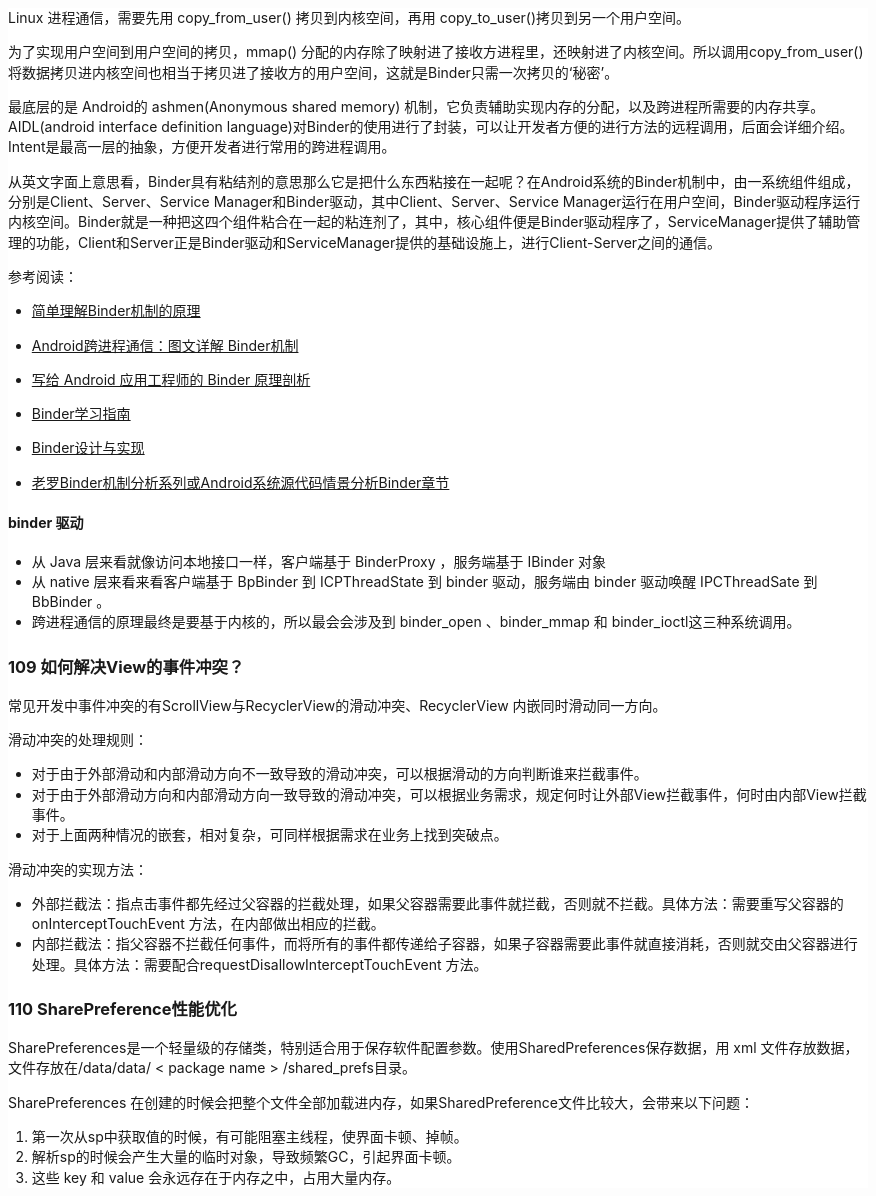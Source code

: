 Linux 进程通信，需要先用 copy_from_user() 拷贝到内核空间，再用 copy_to_user()拷贝到另一个用户空间。

为了实现用户空间到用户空间的拷贝，mmap() 分配的内存除了映射进了接收方进程里，还映射进了内核空间。所以调用copy_from_user()将数据拷贝进内核空间也相当于拷贝进了接收方的用户空间，这就是Binder只需一次拷贝的‘秘密’。

最底层的是 Android的 ashmen(Anonymous shared memory) 机制，它负责辅助实现内存的分配，以及跨进程所需要的内存共享。AIDL(android interface definition language)对Binder的使用进行了封装，可以让开发者方便的进行方法的远程调用，后面会详细介绍。Intent是最高一层的抽象，方便开发者进行常用的跨进程调用。

从英文字面上意思看，Binder具有粘结剂的意思那么它是把什么东西粘接在一起呢？在Android系统的Binder机制中，由一系统组件组成，分别是Client、Server、Service Manager和Binder驱动，其中Client、Server、Service Manager运行在用户空间，Binder驱动程序运行内核空间。Binder就是一种把这四个组件粘合在一起的粘连剂了，其中，核心组件便是Binder驱动程序了，ServiceManager提供了辅助管理的功能，Client和Server正是Binder驱动和ServiceManager提供的基础设施上，进行Client-Server之间的通信。


参考阅读：

* [简单理解Binder机制的原理](https://blog.csdn.net/augfun/article/details/82343249)

* [Android跨进程通信：图文详解 Binder机制](https://blog.csdn.net/carson_ho/article/details/73560642)

* [写给 Android 应用工程师的 Binder 原理剖析](https://juejin.im/post/5acccf845188255c3201100f)

* [Binder学习指南](http://weishu.me/2016/01/12/binder-index-for-newer/)

* [Binder设计与实现](https://blog.csdn.net/universus/article/details/6211589)

* [老罗Binder机制分析系列或Android系统源代码情景分析Binder章节](https://blog.csdn.net/luoshengyang/article/details/6618363)

#### binder 驱动

* 从 Java 层来看就像访问本地接口一样，客户端基于 BinderProxy ，服务端基于 IBinder 对象
* 从 native 层来看来看客户端基于 BpBinder 到 ICPThreadState 到 binder 驱动，服务端由 binder 驱动唤醒 IPCThreadSate 到 BbBinder 。
* 跨进程通信的原理最终是要基于内核的，所以最会会涉及到 binder_open 、binder_mmap 和 binder_ioctl这三种系统调用。

### 109 如何解决View的事件冲突？

常见开发中事件冲突的有ScrollView与RecyclerView的滑动冲突、RecyclerView 内嵌同时滑动同一方向。

滑动冲突的处理规则：

- 对于由于外部滑动和内部滑动方向不一致导致的滑动冲突，可以根据滑动的方向判断谁来拦截事件。
- 对于由于外部滑动方向和内部滑动方向一致导致的滑动冲突，可以根据业务需求，规定何时让外部View拦截事件，何时由内部View拦截事件。
- 对于上面两种情况的嵌套，相对复杂，可同样根据需求在业务上找到突破点。

滑动冲突的实现方法：

- 外部拦截法：指点击事件都先经过父容器的拦截处理，如果父容器需要此事件就拦截，否则就不拦截。具体方法：需要重写父容器的 onInterceptTouchEvent 方法，在内部做出相应的拦截。
- 内部拦截法：指父容器不拦截任何事件，而将所有的事件都传递给子容器，如果子容器需要此事件就直接消耗，否则就交由父容器进行处理。具体方法：需要配合requestDisallowInterceptTouchEvent 方法。

### 110 SharePreference性能优化

SharePreferences是一个轻量级的存储类，特别适合用于保存软件配置参数。使用SharedPreferences保存数据，用 xml 文件存放数据，文件存放在/data/data/ < package name > /shared_prefs目录。

SharePreferences 在创建的时候会把整个文件全部加载进内存，如果SharedPreference文件比较大，会带来以下问题：

1. 第一次从sp中获取值的时候，有可能阻塞主线程，使界面卡顿、掉帧。
2. 解析sp的时候会产生大量的临时对象，导致频繁GC，引起界面卡顿。
3. 这些 key 和 value 会永远存在于内存之中，占用大量内存。
